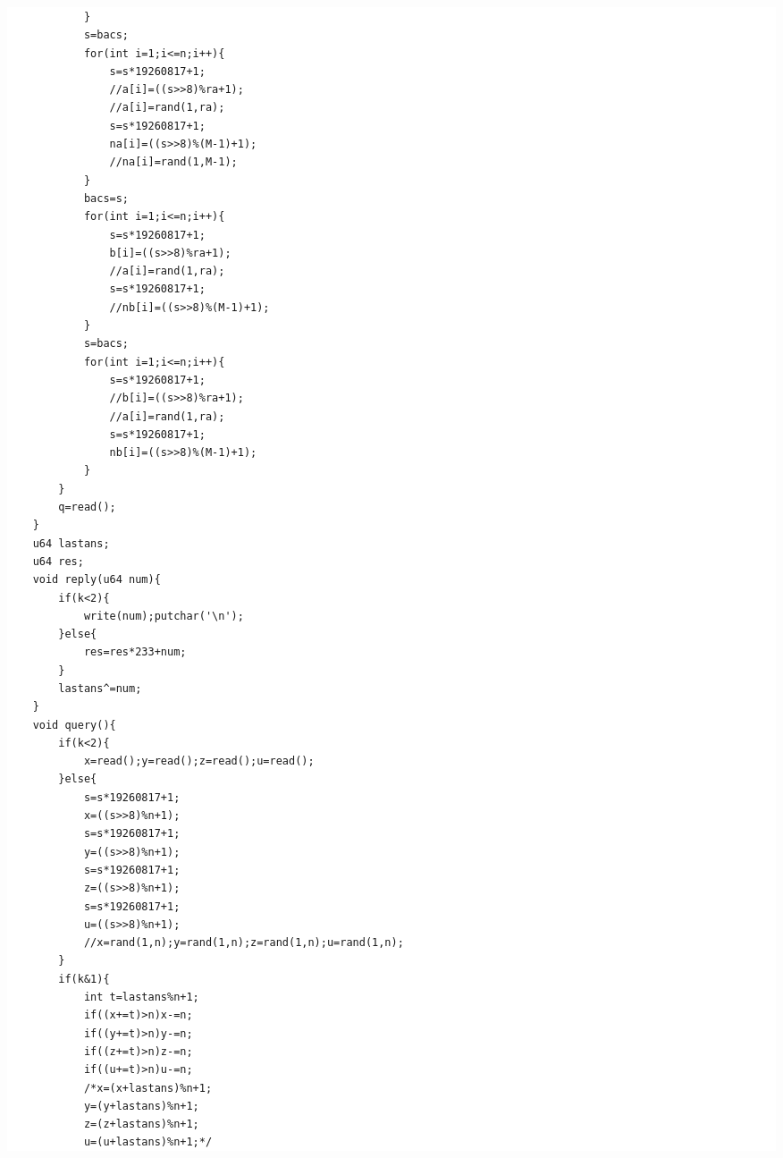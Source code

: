 ```
            }
            s=bacs;
            for(int i=1;i<=n;i++){
            	s=s*19260817+1;
        		//a[i]=((s>>8)%ra+1);
                //a[i]=rand(1,ra);
                s=s*19260817+1;
        		na[i]=((s>>8)%(M-1)+1);
                //na[i]=rand(1,M-1);
            }
            bacs=s;
            for(int i=1;i<=n;i++){
                s=s*19260817+1;
        		b[i]=((s>>8)%ra+1);
                //a[i]=rand(1,ra);
                s=s*19260817+1;
        		//nb[i]=((s>>8)%(M-1)+1);
            }
            s=bacs;
            for(int i=1;i<=n;i++){
                s=s*19260817+1;
        		//b[i]=((s>>8)%ra+1);
                //a[i]=rand(1,ra);
                s=s*19260817+1;
        		nb[i]=((s>>8)%(M-1)+1);
            }
        }
        q=read();
    }
    u64 lastans;
    u64 res;
    void reply(u64 num){
        if(k<2){
            write(num);putchar('\n');
        }else{
            res=res*233+num;
        }
        lastans^=num;
    }
    void query(){
        if(k<2){
            x=read();y=read();z=read();u=read();
        }else{
        	s=s*19260817+1;
        	x=((s>>8)%n+1);
        	s=s*19260817+1;
        	y=((s>>8)%n+1);
        	s=s*19260817+1;
        	z=((s>>8)%n+1);
        	s=s*19260817+1;
        	u=((s>>8)%n+1);
            //x=rand(1,n);y=rand(1,n);z=rand(1,n);u=rand(1,n);
        }
        if(k&1){
        	int t=lastans%n+1;
        	if((x+=t)>n)x-=n;
        	if((y+=t)>n)y-=n;
        	if((z+=t)>n)z-=n;
        	if((u+=t)>n)u-=n;
            /*x=(x+lastans)%n+1;
            y=(y+lastans)%n+1;
            z=(z+lastans)%n+1;
            u=(u+lastans)%n+1;*/
```